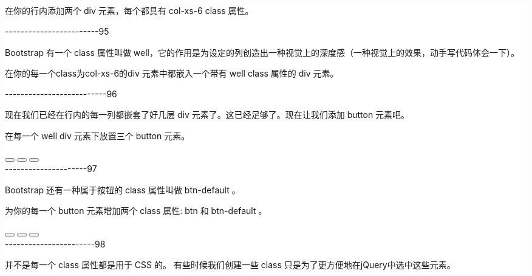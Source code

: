 在你的行内添加两个 div 元素，每个都具有 col-xs-6 class 属性。
  <div class="row">
   <div class="col-xs-6">
    </div>
    <div class="col-xs-6">
    </div>
------------------------95
  </P>
<p>
Bootstrap 有一个 class 属性叫做 well，它的作用是为设定的列创造出一种视觉上的深度感（一种视觉上的效果，动手写代码体会一下）。

在你的每一个class为col-xs-6的div 元素中都嵌入一个带有 well class 属性的 div 元素。
 <div class="row">
    <div class="col-xs-6">
  <div class="well">
    </div>
    </div>
    <div class="col-xs-6">
  <div class="well">
    </div>
    </div>
  </div>
</div>
--------------------------96
</P>
<p>
现在我们已经在行内的每一列都嵌套了好几层 div 元素了。这已经足够了。现在让我们添加 button 元素吧。

在每一个 well div 元素下放置三个 button 元素。
<div class="col-xs-6">
      <div class="well">
      <button></button>
       <button></button>
        <button></button>
      </div>
    </div>
---------------------97
</P>
<p>
Bootstrap 还有一种属于按钮的 class 属性叫做 btn-default 。

为你的每一个 button 元素增加两个 class 属性: btn 和 btn-default 。
   <div class="col-xs-6">
      <div class="well">
        <button class="btn btn-default"></button>
        <button class="btn btn-default"></button>
        <button class="btn btn-default"></button>
      </div>
    </div>
-----------------------98
</P>
<p>
并不是每一个 class 属性都是用于 CSS 的。 有些时候我们创建一些 class 只是为了更方便地在jQuery中选中这些元素。
